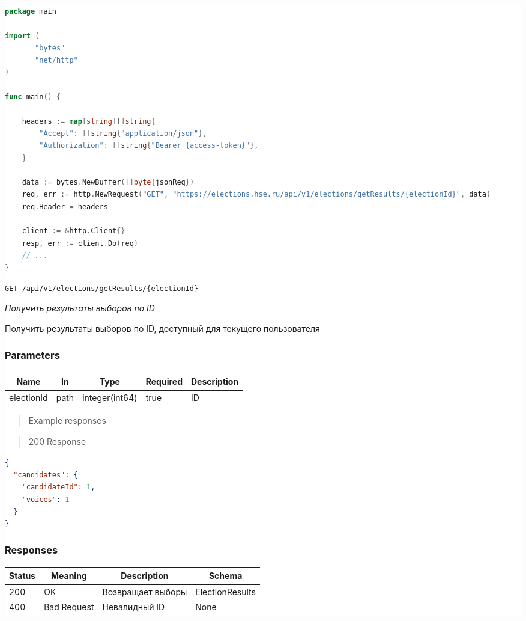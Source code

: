 ```go
package main

import (
       "bytes"
       "net/http"
)

func main() {

    headers := map[string][]string{
        "Accept": []string{"application/json"},
        "Authorization": []string{"Bearer {access-token}"},
    }

    data := bytes.NewBuffer([]byte{jsonReq})
    req, err := http.NewRequest("GET", "https://elections.hse.ru/api/v1/elections/getResults/{electionId}", data)
    req.Header = headers

    client := &http.Client{}
    resp, err := client.Do(req)
    // ...
}

```

`GET /api/v1/elections/getResults/{electionId}`

*Получить результаты выборов по ID*

Получить результаты выборов по ID, доступный для текущего пользователя

<h3 id="get__api_v1_elections_getresults_{electionid}-parameters">Parameters</h3>

|Name|In|Type|Required|Description|
|---|---|---|---|---|
|electionId|path|integer(int64)|true|ID|

> Example responses

> 200 Response

```json
{
  "candidates": {
    "candidateId": 1,
    "voices": 1
  }
}
```

<h3 id="get__api_v1_elections_getresults_{electionid}-responses">Responses</h3>

|Status|Meaning|Description|Schema|
|---|---|---|---|
|200|[OK](https://tools.ietf.org/html/rfc7231#section-6.3.1)|Возвращает выборы|[ElectionResults](#schemaelectionresults)|
|400|[Bad Request](https://tools.ietf.org/html/rfc7231#section-6.5.1)|Невалидный ID|None|
